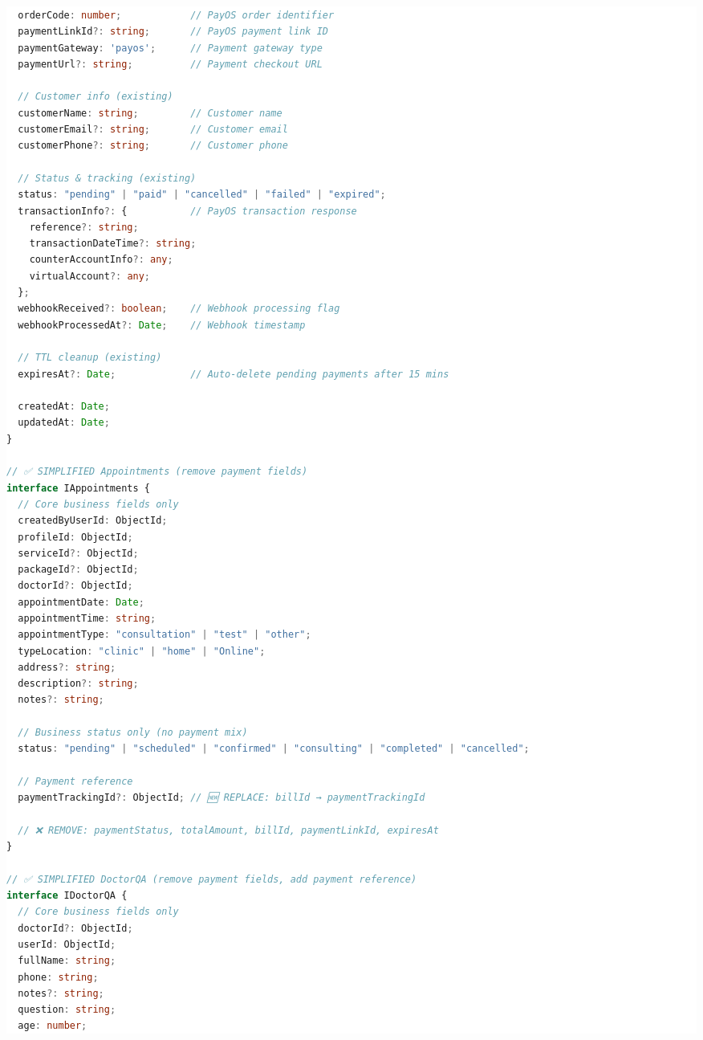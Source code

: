```typescript
  orderCode: number;            // PayOS order identifier
  paymentLinkId?: string;       // PayOS payment link ID
  paymentGateway: 'payos';      // Payment gateway type
  paymentUrl?: string;          // Payment checkout URL
  
  // Customer info (existing)
  customerName: string;         // Customer name
  customerEmail?: string;       // Customer email
  customerPhone?: string;       // Customer phone
  
  // Status & tracking (existing)
  status: "pending" | "paid" | "cancelled" | "failed" | "expired";
  transactionInfo?: {           // PayOS transaction response
    reference?: string;
    transactionDateTime?: string;
    counterAccountInfo?: any;
    virtualAccount?: any;
  };
  webhookReceived?: boolean;    // Webhook processing flag
  webhookProcessedAt?: Date;    // Webhook timestamp
  
  // TTL cleanup (existing)
  expiresAt?: Date;             // Auto-delete pending payments after 15 mins
  
  createdAt: Date;
  updatedAt: Date;
}

// ✅ SIMPLIFIED Appointments (remove payment fields)
interface IAppointments {
  // Core business fields only
  createdByUserId: ObjectId;
  profileId: ObjectId;
  serviceId?: ObjectId;
  packageId?: ObjectId;
  doctorId?: ObjectId;
  appointmentDate: Date;
  appointmentTime: string;
  appointmentType: "consultation" | "test" | "other";
  typeLocation: "clinic" | "home" | "Online";
  address?: string;
  description?: string;
  notes?: string;
  
  // Business status only (no payment mix)
  status: "pending" | "scheduled" | "confirmed" | "consulting" | "completed" | "cancelled";
  
  // Payment reference
  paymentTrackingId?: ObjectId; // 🆕 REPLACE: billId → paymentTrackingId
  
  // ❌ REMOVE: paymentStatus, totalAmount, billId, paymentLinkId, expiresAt
}

// ✅ SIMPLIFIED DoctorQA (remove payment fields, add payment reference)
interface IDoctorQA {
  // Core business fields only
  doctorId?: ObjectId;
  userId: ObjectId;
  fullName: string;
  phone: string;
  notes?: string;
  question: string;
  age: number;
```